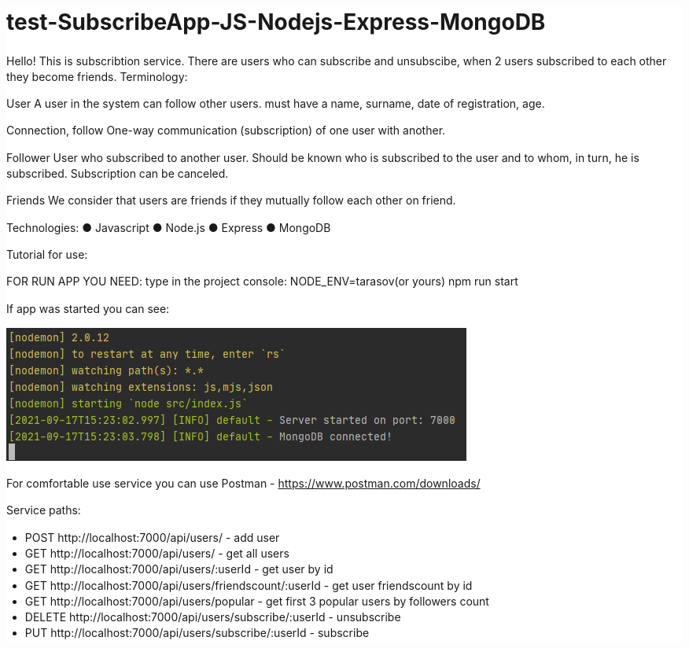 # test-SubscribeApp-JS-Nodejs-Express-MongoDB

Hello! This is subscribtion service. There are users who can subscribe and unsubscibe, when 2 users subscribed to each other they become friends.
Terminology:

User
A user in the system can follow other users. must have a name,
surname, date of registration, age.

Connection, follow
One-way communication (subscription) of one user with another.

Follower
User who subscribed to another user. Should be known
who is subscribed to the user and to whom, in turn, he is subscribed. Subscription
can be canceled.

Friends
We consider that users are friends if they mutually follow each other on
friend.

Technologies:
● Javascript
● Node.js
● Express
● MongoDB

Tutorial for use:

FOR RUN APP YOU NEED:
type in the project console: NODE_ENV=tarasov(or yours) npm run start

If app was started you can see:

![image](https://github.com/Tarasofff/test-SubscribeApp-JS-Nodejs-Express-MongoDB/blob/main/start.png)

For comfortable use service you can use Postman - https://www.postman.com/downloads/

Service paths:
- POST http://localhost:7000/api/users/ - add user
- GET http://localhost:7000/api/users/ - get all users
- GET http://localhost:7000/api/users/:userId - get user by id
- GET http://localhost:7000/api/users/friendscount/:userId - get user friendscount by id
- GET http://localhost:7000/api/users/popular - get first 3 popular users by followers count
- DELETE http://localhost:7000/api/users/subscribe/:userId - unsubscribe
- PUT http://localhost:7000/api/users/subscribe/:userId - subscribe
